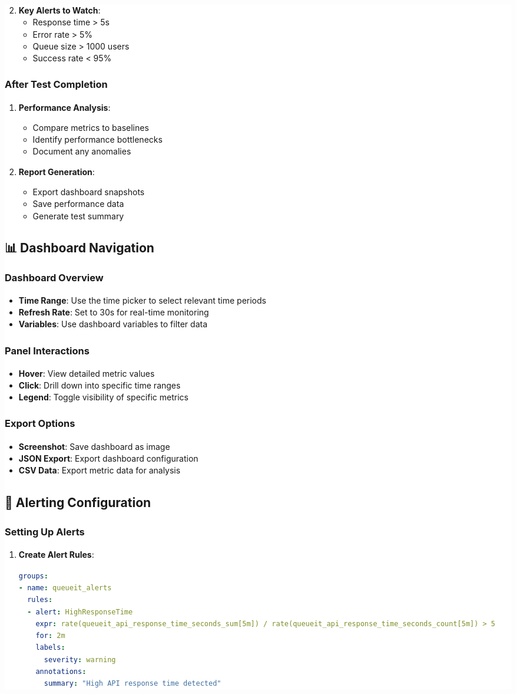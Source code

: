 2. **Key Alerts to Watch**:
   - Response time > 5s
   - Error rate > 5%
   - Queue size > 1000 users
   - Success rate < 95%

### After Test Completion
1. **Performance Analysis**:
   - Compare metrics to baselines
   - Identify performance bottlenecks
   - Document any anomalies

2. **Report Generation**:
   - Export dashboard snapshots
   - Save performance data
   - Generate test summary

## 📊 Dashboard Navigation

### Dashboard Overview
- **Time Range**: Use the time picker to select relevant time periods
- **Refresh Rate**: Set to 30s for real-time monitoring
- **Variables**: Use dashboard variables to filter data

### Panel Interactions
- **Hover**: View detailed metric values
- **Click**: Drill down into specific time ranges
- **Legend**: Toggle visibility of specific metrics

### Export Options
- **Screenshot**: Save dashboard as image
- **JSON Export**: Export dashboard configuration
- **CSV Data**: Export metric data for analysis

## 🚨 Alerting Configuration

### Setting Up Alerts
1. **Create Alert Rules**:
   ```yaml
   groups:
   - name: queueit_alerts
     rules:
     - alert: HighResponseTime
       expr: rate(queueit_api_response_time_seconds_sum[5m]) / rate(queueit_api_response_time_seconds_count[5m]) > 5
       for: 2m
       labels:
         severity: warning
       annotations:
         summary: "High API response time detected"
   ```
